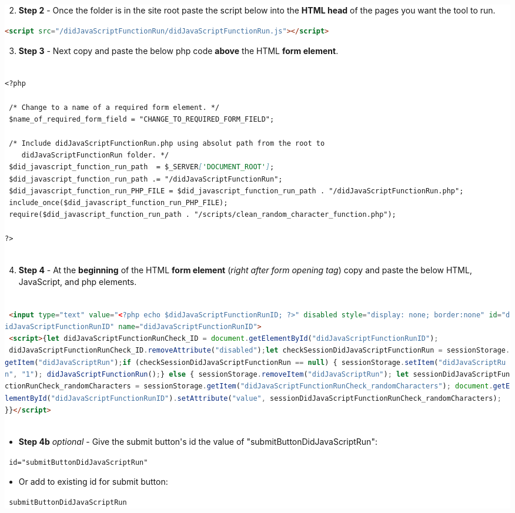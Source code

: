 2. **Step 2** - Once the folder is in the site root paste the script below into the **HTML head** of the pages you want the tool to run. <br>
```markdown
<script src="/didJavaScriptFunctionRun/didJavaScriptFunctionRun.js"></script>
```

3. **Step 3** - Next copy and paste the below php code **above** the HTML **form element**. <br>
```markdown

<?php

 /* Change to a name of a required form element. */
 $name_of_required_form_field = "CHANGE_TO_REQUIRED_FORM_FIELD";
 
 /* Include didJavaScriptFunctionRun.php using absolut path from the root to
    didJavaScriptFunctionRun folder. */
 $did_javascript_function_run_path  = $_SERVER['DOCUMENT_ROOT'];   
 $did_javascript_function_run_path .= "/didJavaScriptFunctionRun";
 $did_javascript_function_run_PHP_FILE = $did_javascript_function_run_path . "/didJavaScriptFunctionRun.php";
 include_once($did_javascript_function_run_PHP_FILE);
 require($did_javascript_function_run_path . "/scripts/clean_random_character_function.php");
 
?>
 
```

4. **Step 4** - At the **beginning** of the HTML **form element** (<em>right after form opening tag</em>) copy and paste the below HTML, JavaScript, and php elements. <br>
```markdown

 <input type="text" value="<?php echo $didJavaScriptFunctionRunID; ?>" disabled style="display: none; border:none" id="didJavaScriptFunctionRunID" name="didJavaScriptFunctionRunID"> 
 <script>{let didJavaScriptFunctionRunCheck_ID = document.getElementById("didJavaScriptFunctionRunID"); 
 didJavaScriptFunctionRunCheck_ID.removeAttribute("disabled");let checkSessionDidJavaScriptFunctionRun = sessionStorage.getItem("didJavaScriptRun");if (checkSessionDidJavaScriptFunctionRun == null) { sessionStorage.setItem("didJavaScriptRun", "1"); didJavaScriptFunctionRun();} else { sessionStorage.removeItem("didJavaScriptRun"); let sessionDidJavaScriptFunctionRunCheck_randomCharacters = sessionStorage.getItem("didJavaScriptFunctionRunCheck_randomCharacters"); document.getElementById("didJavaScriptFunctionRunID").setAttribute("value", sessionDidJavaScriptFunctionRunCheck_randomCharacters); }}</script>  
 
```

   - **Step 4b** <em>optional</em> - Give the submit button's id the value of "submitButtonDidJavaScriptRun":
```markdoen
 id="submitButtonDidJavaScriptRun"
```
   - Or add to existing id for submit button:
```markdown
 submitButtonDidJavaScriptRun
```
